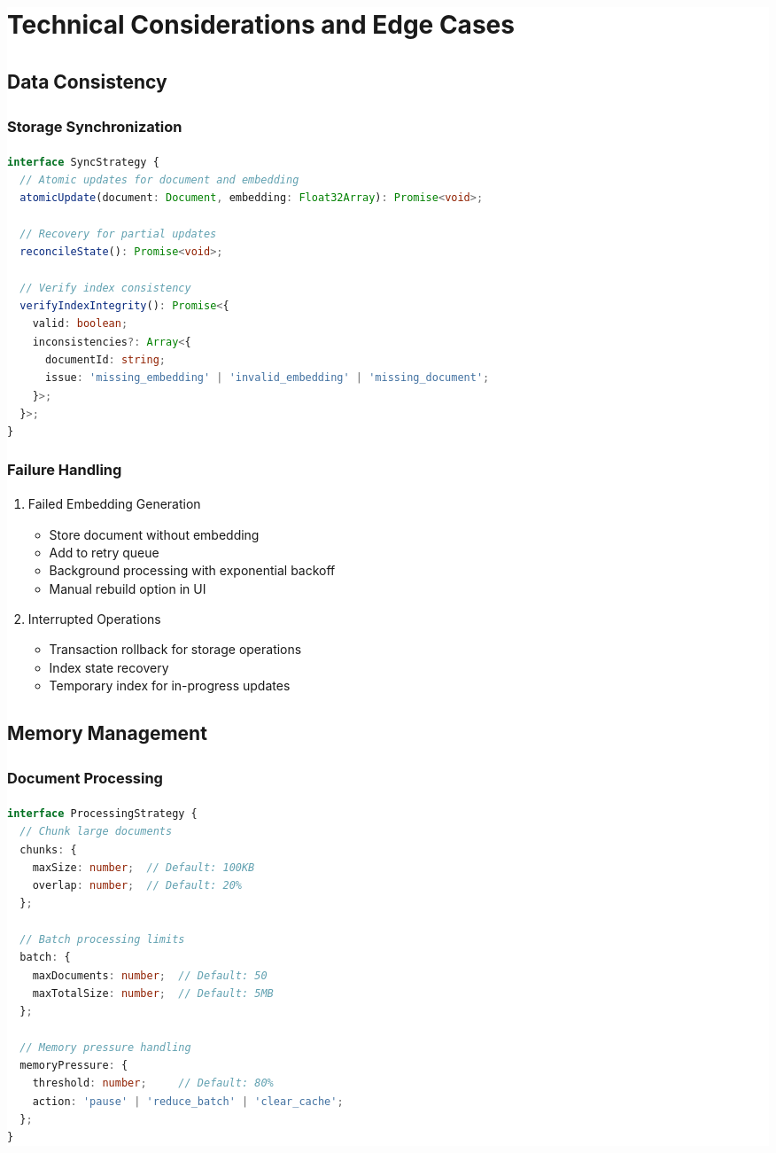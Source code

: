 # Technical Considerations and Edge Cases

## Data Consistency

### Storage Synchronization
```typescript
interface SyncStrategy {
  // Atomic updates for document and embedding
  atomicUpdate(document: Document, embedding: Float32Array): Promise<void>;
  
  // Recovery for partial updates
  reconcileState(): Promise<void>;
  
  // Verify index consistency
  verifyIndexIntegrity(): Promise<{
    valid: boolean;
    inconsistencies?: Array<{
      documentId: string;
      issue: 'missing_embedding' | 'invalid_embedding' | 'missing_document';
    }>;
  }>;
}
```

### Failure Handling
1. Failed Embedding Generation
   - Store document without embedding
   - Add to retry queue
   - Background processing with exponential backoff
   - Manual rebuild option in UI

2. Interrupted Operations
   - Transaction rollback for storage operations
   - Index state recovery
   - Temporary index for in-progress updates

## Memory Management

### Document Processing
```typescript
interface ProcessingStrategy {
  // Chunk large documents
  chunks: {
    maxSize: number;  // Default: 100KB
    overlap: number;  // Default: 20%
  };
  
  // Batch processing limits
  batch: {
    maxDocuments: number;  // Default: 50
    maxTotalSize: number;  // Default: 5MB
  };
  
  // Memory pressure handling
  memoryPressure: {
    threshold: number;     // Default: 80%
    action: 'pause' | 'reduce_batch' | 'clear_cache';
  };
}
```
